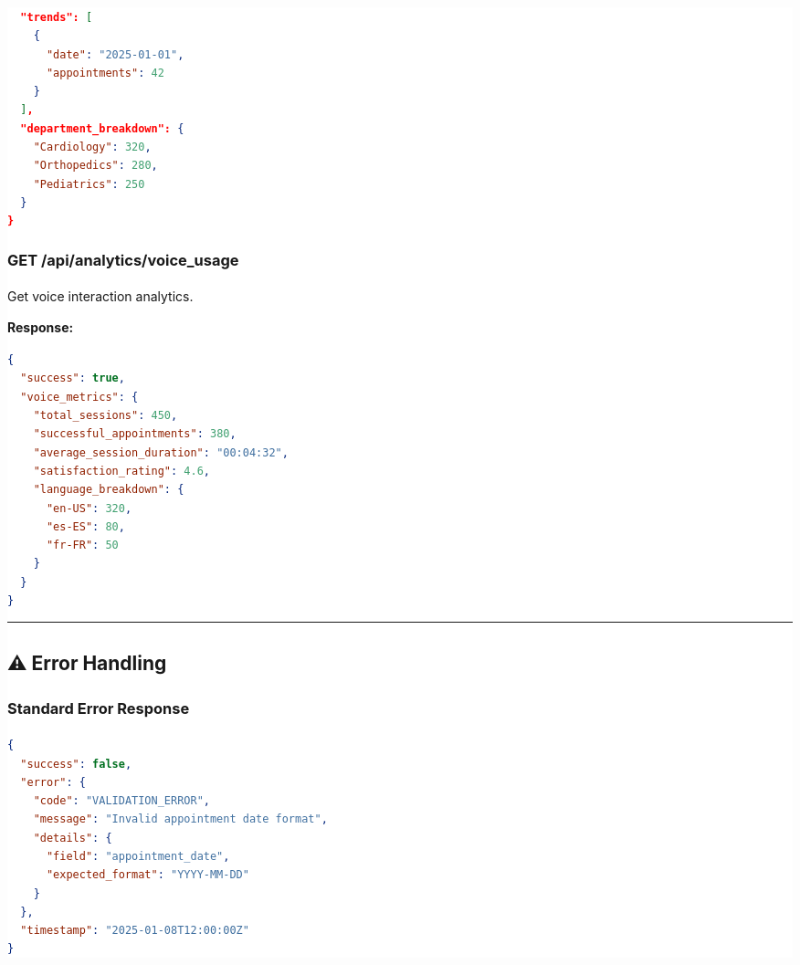 ```json
  "trends": [
    {
      "date": "2025-01-01",
      "appointments": 42
    }
  ],
  "department_breakdown": {
    "Cardiology": 320,
    "Orthopedics": 280,
    "Pediatrics": 250
  }
}
```

### **GET /api/analytics/voice_usage**
Get voice interaction analytics.

**Response:**
```json
{
  "success": true,
  "voice_metrics": {
    "total_sessions": 450,
    "successful_appointments": 380,
    "average_session_duration": "00:04:32",
    "satisfaction_rating": 4.6,
    "language_breakdown": {
      "en-US": 320,
      "es-ES": 80,
      "fr-FR": 50
    }
  }
}
```

---

## ⚠️ **Error Handling**

### **Standard Error Response**
```json
{
  "success": false,
  "error": {
    "code": "VALIDATION_ERROR",
    "message": "Invalid appointment date format",
    "details": {
      "field": "appointment_date",
      "expected_format": "YYYY-MM-DD"
    }
  },
  "timestamp": "2025-01-08T12:00:00Z"
}
```
